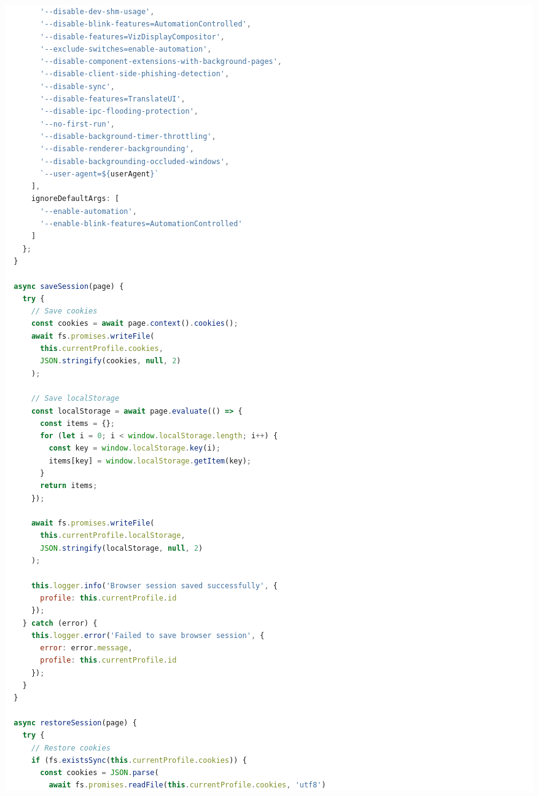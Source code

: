 ```javascript
        '--disable-dev-shm-usage',
        '--disable-blink-features=AutomationControlled',
        '--disable-features=VizDisplayCompositor',
        '--exclude-switches=enable-automation',
        '--disable-component-extensions-with-background-pages',
        '--disable-client-side-phishing-detection',
        '--disable-sync',
        '--disable-features=TranslateUI',
        '--disable-ipc-flooding-protection',
        '--no-first-run',
        '--disable-background-timer-throttling',
        '--disable-renderer-backgrounding',
        '--disable-backgrounding-occluded-windows',
        `--user-agent=${userAgent}`
      ],
      ignoreDefaultArgs: [
        '--enable-automation',
        '--enable-blink-features=AutomationControlled'
      ]
    };
  }
  
  async saveSession(page) {
    try {
      // Save cookies
      const cookies = await page.context().cookies();
      await fs.promises.writeFile(
        this.currentProfile.cookies,
        JSON.stringify(cookies, null, 2)
      );
      
      // Save localStorage
      const localStorage = await page.evaluate(() => {
        const items = {};
        for (let i = 0; i < window.localStorage.length; i++) {
          const key = window.localStorage.key(i);
          items[key] = window.localStorage.getItem(key);
        }
        return items;
      });
      
      await fs.promises.writeFile(
        this.currentProfile.localStorage,
        JSON.stringify(localStorage, null, 2)
      );
      
      this.logger.info('Browser session saved successfully', {
        profile: this.currentProfile.id
      });
    } catch (error) {
      this.logger.error('Failed to save browser session', {
        error: error.message,
        profile: this.currentProfile.id
      });
    }
  }
  
  async restoreSession(page) {
    try {
      // Restore cookies
      if (fs.existsSync(this.currentProfile.cookies)) {
        const cookies = JSON.parse(
          await fs.promises.readFile(this.currentProfile.cookies, 'utf8')
```